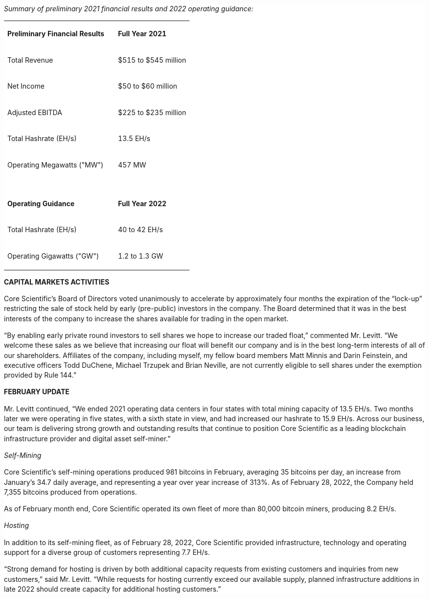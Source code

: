 _Summary of preliminary 2021 financial results and 2022 operating guidance:_

<table><tbody><tr><td colspan="1" rowspan="1"><p><b>Preliminary Financial Results</b></p></td><td colspan="1" rowspan="1"></td><td colspan="1" rowspan="1"><p><b>Full Year 2021</b></p></td></tr><tr><td colspan="1" rowspan="1"><p>Total Revenue</p></td><td colspan="1" rowspan="1"></td><td colspan="1" rowspan="1"><p>$515 to $545 million</p></td></tr><tr><td colspan="1" rowspan="1"><p>Net Income</p></td><td colspan="1" rowspan="1"></td><td colspan="1" rowspan="1"><p>$50 to $60 million</p></td></tr><tr><td colspan="1" rowspan="1"><p>Adjusted EBITDA</p></td><td colspan="1" rowspan="1"></td><td colspan="1" rowspan="1"><p>$225 to $235 million</p></td></tr><tr><td colspan="1" rowspan="1"><p>Total Hashrate (EH/s)</p></td><td colspan="1" rowspan="1"></td><td colspan="1" rowspan="1"><p>13.5 EH/s</p></td></tr><tr><td colspan="1" rowspan="1"><p>Operating Megawatts ("MW")</p></td><td colspan="1" rowspan="1"></td><td colspan="1" rowspan="1"><p>457 MW</p></td></tr><tr><td colspan="1" rowspan="1"></td><td colspan="1" rowspan="1"></td><td colspan="1" rowspan="1">&nbsp;</td></tr><tr><td colspan="1" rowspan="1"><p><b>Operating Guidance</b></p></td><td colspan="1" rowspan="1"></td><td colspan="1" rowspan="1"><p><b>Full Year 2022</b></p></td></tr><tr><td colspan="1" rowspan="1"><p>Total Hashrate (EH/s)</p></td><td colspan="1" rowspan="1"></td><td colspan="1" rowspan="1"><p>40 to 42 EH/s</p></td></tr><tr><td colspan="1" rowspan="1"><p>Operating Gigawatts ("GW")</p></td><td colspan="1" rowspan="1"></td><td colspan="1" rowspan="1"><p>1.2 to 1.3 GW</p></td></tr></tbody></table>

**CAPITAL MARKETS ACTIVITIES**

Core Scientific’s Board of Directors voted unanimously to accelerate by approximately four months the expiration of the “lock-up” restricting the sale of stock held by early (pre-public) investors in the company. The Board determined that it was in the best interests of the company to increase the shares available for trading in the open market.

“By enabling early private round investors to sell shares we hope to increase our traded float,” commented Mr. Levitt. “We welcome these sales as we believe that increasing our float will benefit our company and is in the best long-term interests of all of our shareholders. Affiliates of the company, including myself, my fellow board members Matt Minnis and Darin Feinstein, and executive officers Todd DuChene, Michael Trzupek and Brian Neville, are not currently eligible to sell shares under the exemption provided by Rule 144.”

**FEBRUARY UPDATE**

Mr. Levitt continued, “We ended 2021 operating data centers in four states with total mining capacity of 13.5 EH/s. Two months later we were operating in five states, with a sixth state in view, and had increased our hashrate to 15.9 EH/s. Across our business, our team is delivering strong growth and outstanding results that continue to position Core Scientific as a leading blockchain infrastructure provider and digital asset self-miner.”

_Self-Mining_

Core Scientific’s self-mining operations produced 981 bitcoins in February, averaging 35 bitcoins per day, an increase from January’s 34.7 daily average, and representing a year over year increase of 313%. As of February 28, 2022, the Company held 7,355 bitcoins produced from operations.

As of February month end, Core Scientific operated its own fleet of more than 80,000 bitcoin miners, producing 8.2 EH/s.

_Hosting_

In addition to its self-mining fleet, as of February 28, 2022, Core Scientific provided infrastructure, technology and operating support for a diverse group of customers representing 7.7 EH/s.

“Strong demand for hosting is driven by both additional capacity requests from existing customers and inquiries from new customers,” said Mr. Levitt. “While requests for hosting currently exceed our available supply, planned infrastructure additions in late 2022 should create capacity for additional hosting customers.”
